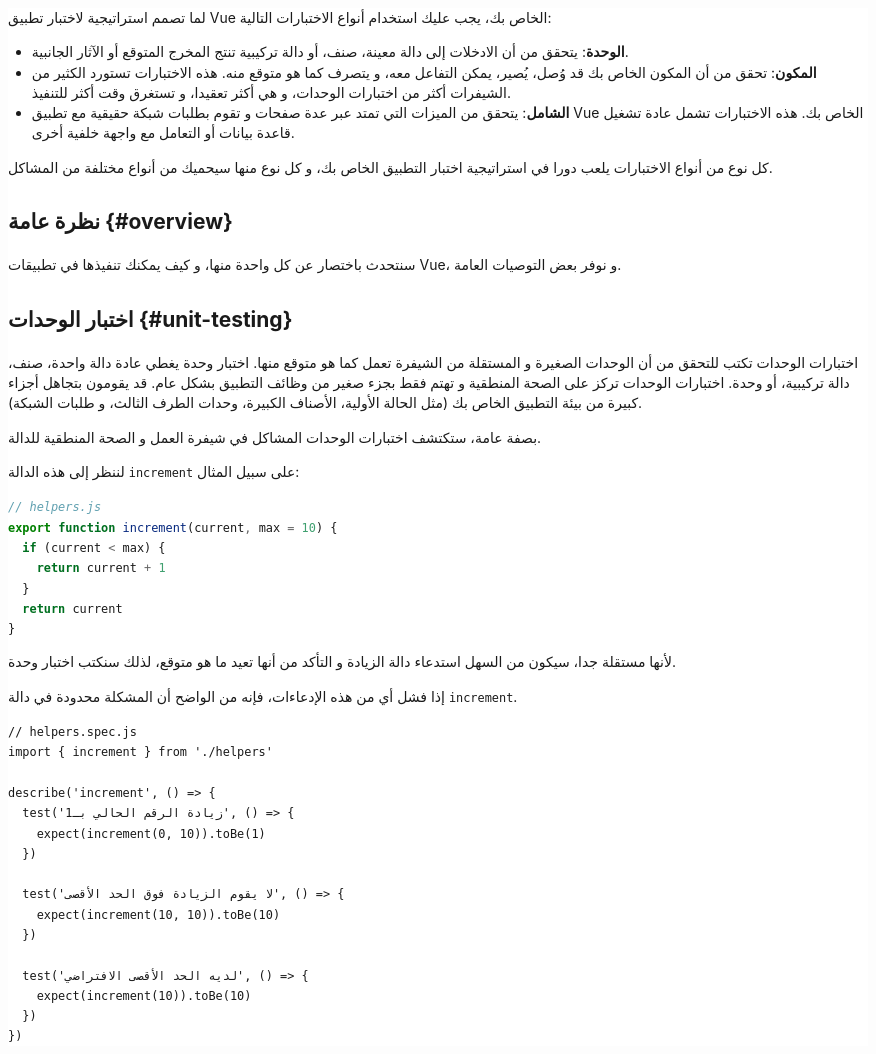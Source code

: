 لما تصمم استراتيجية لاختبار تطبيق Vue الخاص بك، يجب عليك استخدام أنواع الاختبارات التالية:

- **الوحدة**: يتحقق من أن الادخلات إلى دالة معينة، صنف، أو دالة تركيبية تنتج المخرج المتوقع أو الآثار الجانبية.
- **المكون**: تحقق من أن المكون الخاص بك قد وُصل، يُصير، يمكن التفاعل معه، و يتصرف كما هو متوقع منه. هذه الاختبارات تستورد الكثير من الشيفرات أكثر من اختبارات الوحدات، و هي أكثر تعقيدا، و تستغرق وقت أكثر للتنفيذ.
- **الشامل**: يتحقق من الميزات التي تمتد عبر عدة صفحات و تقوم بطلبات شبكة حقيقية مع تطبيق Vue الخاص بك. هذه الاختبارات تشمل عادة تشغيل قاعدة بيانات أو التعامل مع واجهة خلفية أخرى.

كل نوع من أنواع الاختبارات يلعب دورا في استراتيجية اختبار التطبيق الخاص بك، و كل نوع منها سيحميك من أنواع مختلفة من المشاكل.

## نظرة عامة {#overview}

سنتحدث باختصار عن كل واحدة منها، و كيف يمكنك تنفيذها في تطبيقات Vue، و نوفر بعض التوصيات العامة.

## اختبار الوحدات {#unit-testing}

اختبارات الوحدات تكتب للتحقق من أن الوحدات الصغيرة و المستقلة من الشيفرة تعمل كما هو متوقع منها. اختبار وحدة يغطي عادة دالة واحدة، صنف، دالة تركيبية، أو وحدة. اختبارات الوحدات تركز على الصحة المنطقية و تهتم فقط بجزء صغير من وظائف التطبيق بشكل عام. قد يقومون بتجاهل أجزاء كبيرة من بيئة التطبيق الخاص بك (مثل الحالة الأولية، الأصناف الكبيرة، وحدات الطرف الثالث، و طلبات الشبكة).

بصفة عامة، ستكتشف اختبارات الوحدات المشاكل في شيفرة العمل و الصحة المنطقية للدالة.

لننظر إلى هذه الدالة `increment` على سبيل المثال:

```js
// helpers.js
export function increment(current, max = 10) {
  if (current < max) {
    return current + 1
  }
  return current
}
```

لأنها مستقلة جدا، سيكون من السهل استدعاء دالة الزيادة و التأكد من أنها تعيد ما هو متوقع، لذلك سنكتب اختبار وحدة.

إذا فشل أي من هذه الإدعاءات، فإنه من الواضح أن المشكلة محدودة في دالة `increment`.

```js{4-16}
// helpers.spec.js
import { increment } from './helpers'

describe('increment', () => {
  test('زيادة الرقم الحالي بـ1', () => {
    expect(increment(0, 10)).toBe(1)
  })

  test('لا يقوم الزيادة فوق الحد الأقصى', () => {
    expect(increment(10, 10)).toBe(10)
  })

  test('لديه الحد الأقصى الافتراضي', () => {
    expect(increment(10)).toBe(10)
  })
})
```
